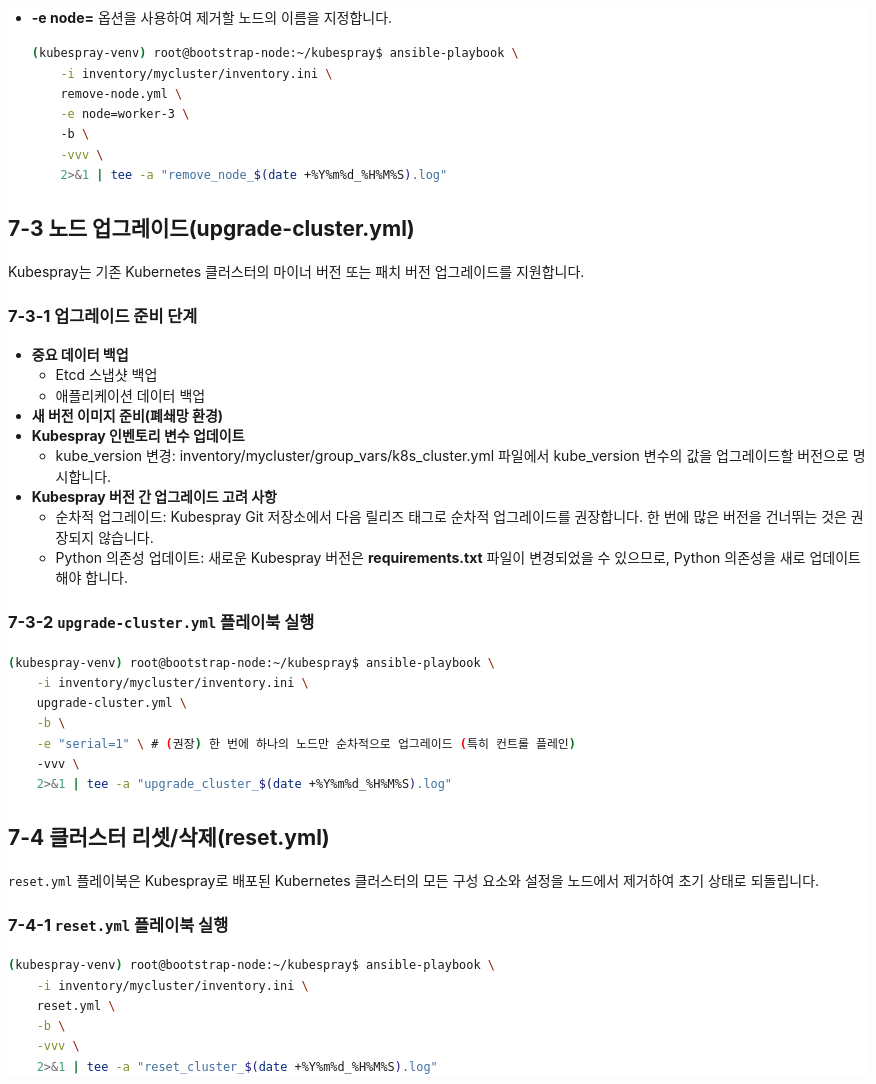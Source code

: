 - **-e node=** 옵션을 사용하여 제거할 노드의 이름을 지정합니다.

    ```bash
    (kubespray-venv) root@bootstrap-node:~/kubespray$ ansible-playbook \
        -i inventory/mycluster/inventory.ini \
        remove-node.yml \
        -e node=worker-3 \ 
        -b \
        -vvv \
        2>&1 | tee -a "remove_node_$(date +%Y%m%d_%H%M%S).log"
    ```


## 7-3 노드 업그레이드(upgrade-cluster.yml)

Kubespray는 기존 Kubernetes 클러스터의 마이너 버전 또는 패치 버전 업그레이드를 지원합니다.

### 7-3-1 업그레이드 준비 단계

- **중요 데이터 백업**
  - Etcd 스냅샷 백업
  - 애플리케이션 데이터 백업
- **새 버전 이미지 준비(폐쇄망 환경)**
- **Kubespray 인벤토리 변수 업데이트**
  - kube_version 변경: inventory/mycluster/group_vars/k8s_cluster.yml 파일에서 kube_version 변수의 값을 업그레이드할 버전으로 명시합니다.
- **Kubespray 버전 간 업그레이드 고려 사항**
  - 순차적 업그레이드: Kubespray Git 저장소에서 다음 릴리즈 태그로 순차적 업그레이드를 권장합니다. 한 번에 많은 버전을 건너뛰는 것은 권장되지 않습니다.
  - Python 의존성 업데이트: 새로운 Kubespray 버전은 **requirements.txt** 파일이 변경되었을 수 있으므로, Python 의존성을 새로 업데이트해야 합니다.

### 7-3-2 `upgrade-cluster.yml` 플레이북 실행

```bash
(kubespray-venv) root@bootstrap-node:~/kubespray$ ansible-playbook \
    -i inventory/mycluster/inventory.ini \
    upgrade-cluster.yml \
    -b \
    -e "serial=1" \ # (권장) 한 번에 하나의 노드만 순차적으로 업그레이드 (특히 컨트롤 플레인)
    -vvv \
    2>&1 | tee -a "upgrade_cluster_$(date +%Y%m%d_%H%M%S).log"
```

## 7-4 클러스터 리셋/삭제(reset.yml)

`reset.yml` 플레이북은 Kubespray로 배포된 Kubernetes 클러스터의 모든 구성 요소와 설정을 노드에서 제거하여 초기 상태로 되돌립니다.

### 7-4-1 `reset.yml` 플레이북 실행

```bash
(kubespray-venv) root@bootstrap-node:~/kubespray$ ansible-playbook \
    -i inventory/mycluster/inventory.ini \
    reset.yml \
    -b \
    -vvv \
    2>&1 | tee -a "reset_cluster_$(date +%Y%m%d_%H%M%S).log"
```
